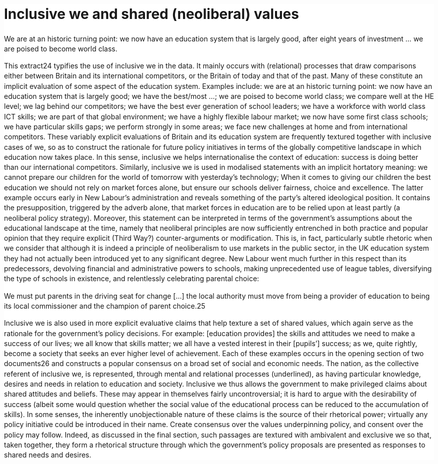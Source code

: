 # Inclusive we and shared (neoliberal) values

We are at an historic turning point: we now have an education system that is largely good, after eight years of investment … we are poised to become world class.

This extract24 typifies the use of inclusive we in the data. It mainly occurs with (relational) processes that draw comparisons either between Britain and its international competitors, or the Britain of today and that of the past. Many of these constitute an implicit evaluation of some aspect of the education system. Examples include: we are at an historic turning point: we now have an education system that is largely good; we have the best/most …; we are poised to become world class; we compare well at the HE level; we lag behind our competitors; we have the best ever generation of school leaders; we have a workforce with world class ICT skills; we are part of that global environment; we have a highly flexible labour market; we now have some first class schools; we have particular skills gaps; we perform strongly in some areas; we face new challenges at home and from international competitors. These variably explicit evaluations of Britain and its education system are frequently textured together with inclusive cases of we, so as to construct the rationale for future policy initiatives in terms of the globally competitive landscape in which education now takes place. In this sense, inclusive we helps internationalise the context of education: success is doing better than our international competitors. Similarly, inclusive we is used in modalised statements with an implicit hortatory meaning: we cannot prepare our children for the world of tomorrow with yesterday’s technology; When it comes to giving our children the best education we should not rely on market forces alone, but ensure our schools deliver fairness, choice and excellence. The latter example occurs early in New Labour’s administration and reveals something of the party’s altered ideological position. It contains the presupposition, triggered by the adverb alone, that market forces in education are to be relied upon at least partly (a neoliberal policy strategy). Moreover, this statement can be interpreted in terms of the government’s assumptions about the educational landscape at the time, namely that neoliberal principles are now sufficiently entrenched in both practice and popular opinion that they require explicit (Third Way?) counter-arguments or modification. This is, in fact, particularly subtle rhetoric when we consider that although it is indeed a principle of neoliberalism to use markets in the public sector, in the UK education system they had not actually been introduced yet to any significant degree. New Labour went much further in this respect than its predecessors, devolving financial and administrative powers to schools, making unprecedented use of league tables, diversifying the type of schools in existence, and relentlessly celebrating parental choice:

We must put parents in the driving seat for change […] the local authority must move from being a provider of education to being its local commissioner and the champion of parent choice.25

Inclusive we is also used in more explicit evaluative claims that help texture a set of shared values, which again serve as the rationale for the government’s policy decisions. For example: [education provides] the skills and attitudes we need to make a success of our lives; we all know that skills matter; we all have a vested interest in their [pupils’] success; as we, quite rightly, become a society that seeks an ever higher level of achievement. Each of these examples occurs in the opening section of two documents26 and constructs a popular consensus on a broad set of social and economic needs. The nation, as the collective referent of inclusive we, is represented, through mental and relational processes (underlined), as having particular knowledge, desires and needs in relation to education and society. Inclusive we thus allows the government to make privileged claims about shared attitudes and beliefs. These may appear in themselves fairly uncontroversial; it is hard to argue with the desirability of success (albeit some would question whether the social value of the educational process can be reduced to the accumulation of skills). In some senses, the inherently unobjectionable nature of these claims is the source of their rhetorical power; virtually any policy initiative could be introduced in their name. Create consensus over the values underpinning policy, and consent over the policy may follow. Indeed, as discussed in the final section, such passages are textured with ambivalent and exclusive we so that, taken together, they form a rhetorical structure through which the government’s policy proposals are presented as responses to shared needs and desires.
